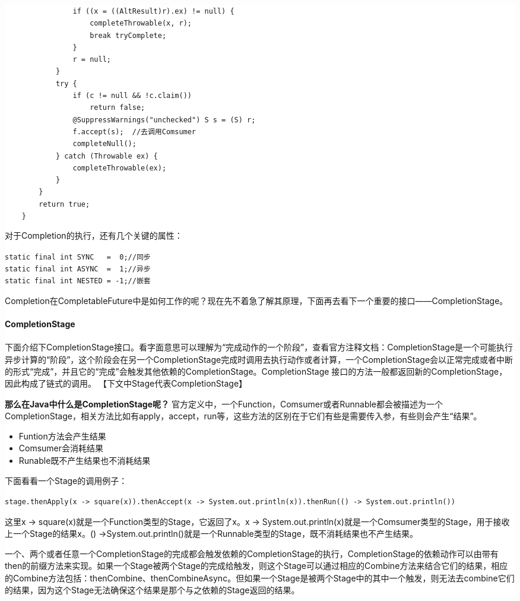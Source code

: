 ```
                if ((x = ((AltResult)r).ex) != null) {
                    completeThrowable(x, r);
                    break tryComplete;
                }
                r = null;
            }
            try {
                if (c != null && !c.claim())
                    return false;
                @SuppressWarnings("unchecked") S s = (S) r;
                f.accept(s);  //去调用Comsumer
                completeNull();
            } catch (Throwable ex) {
                completeThrowable(ex);
            }
        }
        return true;
    }
```
对于Completion的执行，还有几个关键的属性：
```
static final int SYNC   =  0;//同步
static final int ASYNC  =  1;//异步
static final int NESTED = -1;//嵌套
```


Completion在CompletableFuture中是如何工作的呢？现在先不着急了解其原理，下面再去看下一个重要的接口——CompletionStage。

#### CompletionStage

下面介绍下CompletionStage接口。看字面意思可以理解为“完成动作的一个阶段”，查看官方注释文档：CompletionStage是一个可能执行异步计算的“阶段”，这个阶段会在另一个CompletionStage完成时调用去执行动作或者计算，一个CompletionStage会以正常完成或者中断的形式“完成”，并且它的“完成”会触发其他依赖的CompletionStage。CompletionStage 接口的方法一般都返回新的CompletionStage，因此构成了链式的调用。
【下文中Stage代表CompletionStage】

**那么在Java中什么是CompletionStage呢？**
官方定义中，一个Function，Comsumer或者Runnable都会被描述为一个CompletionStage，相关方法比如有apply，accept，run等，这些方法的区别在于它们有些是需要传入参，有些则会产生“结果”。
- Funtion方法会产生结果
- Comsumer会消耗结果
- Runable既不产生结果也不消耗结果

下面看看一个Stage的调用例子：
```
stage.thenApply(x -> square(x)).thenAccept(x -> System.out.println(x)).thenRun(() -> System.out.println())
```
这里x -> square(x)就是一个Function类型的Stage，它返回了x。x -> System.out.println(x)就是一个Comsumer类型的Stage，用于接收上一个Stage的结果x。() ->System.out.println()就是一个Runnable类型的Stage，既不消耗结果也不产生结果。

一个、两个或者任意一个CompletionStage的完成都会触发依赖的CompletionStage的执行，CompletionStage的依赖动作可以由带有then的前缀方法来实现。如果一个Stage被两个Stage的完成给触发，则这个Stage可以通过相应的Combine方法来结合它们的结果，相应的Combine方法包括：thenCombine、thenCombineAsync。但如果一个Stage是被两个Stage中的其中一个触发，则无法去combine它们的结果，因为这个Stage无法确保这个结果是那个与之依赖的Stage返回的结果。
